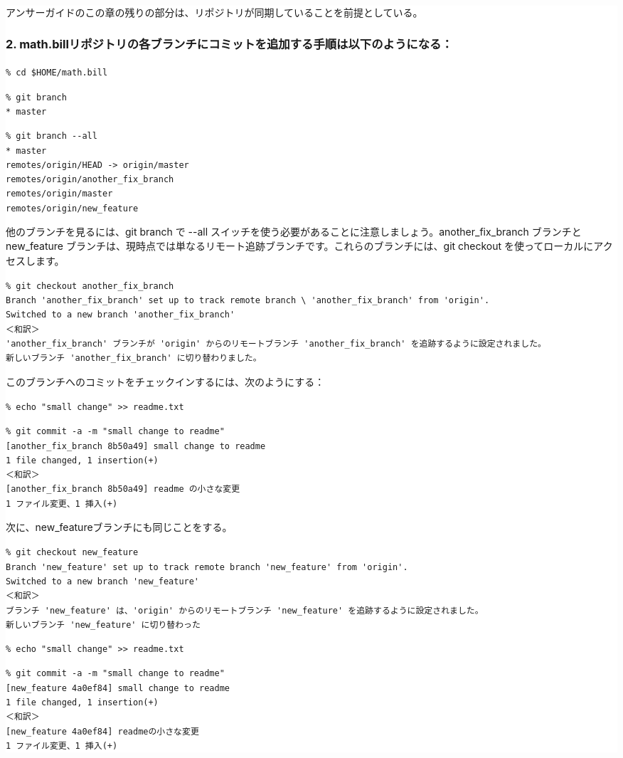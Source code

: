 アンサーガイドのこの章の残りの部分は、リポジトリが同期していることを前提としている。

### 2. math.billリポジトリの各ブランチにコミットを追加する手順は以下のようになる：

```
% cd $HOME/math.bill
```
```
% git branch
* master
```
```
% git branch --all
* master
remotes/origin/HEAD -> origin/master
remotes/origin/another_fix_branch
remotes/origin/master
remotes/origin/new_feature
```

他のブランチを見るには、git branch で --all スイッチを使う必要があることに注意しましょう。another_fix_branch ブランチと new_feature ブランチは、現時点では単なるリモート追跡ブランチです。これらのブランチには、git checkout を使ってローカルにアクセスします。

```
% git checkout another_fix_branch
Branch 'another_fix_branch' set up to track remote branch \ 'another_fix_branch' from 'origin'.
Switched to a new branch 'another_fix_branch'
＜和訳＞
'another_fix_branch' ブランチが 'origin' からのリモートブランチ 'another_fix_branch' を追跡するように設定されました。
新しいブランチ 'another_fix_branch' に切り替わりました。
```
このブランチへのコミットをチェックインするには、次のようにする：

```
% echo "small change" >> readme.txt
```
```
% git commit -a -m "small change to readme"
[another_fix_branch 8b50a49] small change to readme
1 file changed, 1 insertion(+)
＜和訳＞
[another_fix_branch 8b50a49] readme の小さな変更
1 ファイル変更、1 挿入(+)
```

次に、new_featureブランチにも同じことをする。

```
% git checkout new_feature
Branch 'new_feature' set up to track remote branch 'new_feature' from 'origin'.
Switched to a new branch 'new_feature'
＜和訳＞
ブランチ 'new_feature' は、'origin' からのリモートブランチ 'new_feature' を追跡するように設定されました。
新しいブランチ 'new_feature' に切り替わった
```
```
% echo "small change" >> readme.txt
```
```
% git commit -a -m "small change to readme"
[new_feature 4a0ef84] small change to readme
1 file changed, 1 insertion(+)
＜和訳＞
[new_feature 4a0ef84] readmeの小さな変更
1 ファイル変更、1 挿入(+)
```
